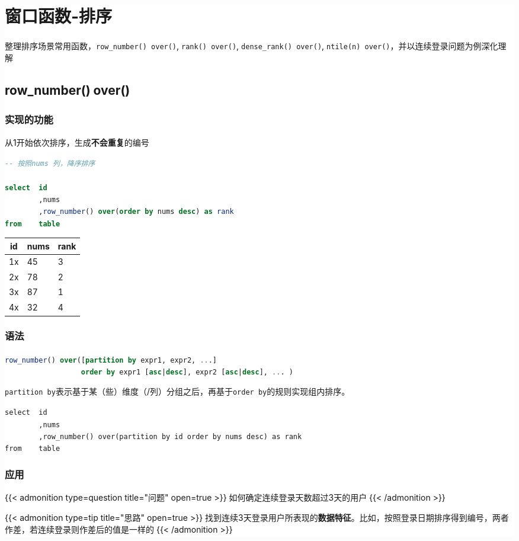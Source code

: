 # 窗口函数-排序


整理排序场景常用函数，`row_number() over()`, `rank() over()`, `dense_rank() over()`, `ntile(n) over()`，并以连续登录问题为例深化理解


## row_number() over()

### 实现的功能

从1开始依次排序，生成**不会重复**的编号

```sql
-- 按照nums 列，降序排序

select  id
        ,nums
        ,row_number() over(order by nums desc) as rank
from    table
```

id | nums | rank 
---|--- | ---
1x | 45 | 3
2x | 78 | 2
3x | 87 | 1
4x | 32 | 4

### 语法

```sql
row_number() over([partition by expr1, expr2, ...] 
                  order by expr1 [asc|desc], expr2 [asc|desc], ... )
```

`partition by`表示基于某（些）维度（/列）分组之后，再基于`order by`的规则实现组内排序。

```
select  id
        ,nums
        ,row_number() over(partition by id order by nums desc) as rank
from    table
```

### 应用

{{< admonition type=question title="问题" open=true >}}
如何确定连续登录天数超过3天的用户
{{< /admonition >}}

{{< admonition type=tip title="思路" open=true >}}
找到连续3天登录用户所表现的**数据特征**。比如，按照登录日期排序得到编号，两者作差，若连续登录则作差后的值是一样的
{{< /admonition >}}
